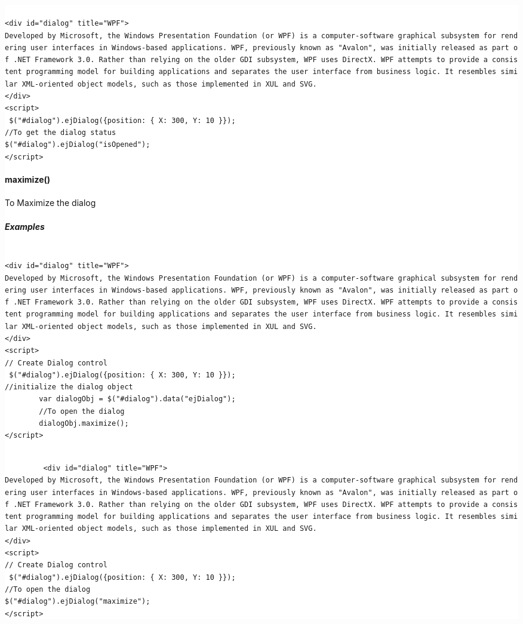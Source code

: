 <pre class="prettyprint">
<code> 
&lt;div id="dialog" title="WPF"&gt;
Developed by Microsoft, the Windows Presentation Foundation (or WPF) is a computer-software graphical subsystem for rendering user interfaces in Windows-based applications. WPF, previously known as "Avalon", was initially released as part of .NET Framework 3.0. Rather than relying on the older GDI subsystem, WPF uses DirectX. WPF attempts to provide a consistent programming model for building applications and separates the user interface from business logic. It resembles similar XML-oriented object models, such as those implemented in XUL and SVG.
&lt;/div&gt;
&lt;script&gt;
 $("#dialog").ejDialog({position: { X: 300, Y: 10 }}); 
//To get the dialog status
$("#dialog").ejDialog("isOpened");
&lt;/script&gt;</code>
</pre>



#### maximize<span class="signature">()</span>




To Maximize the dialog



##### Examples

<pre class="prettyprint">
<code> 
&lt;div id="dialog" title="WPF"&gt;
Developed by Microsoft, the Windows Presentation Foundation (or WPF) is a computer-software graphical subsystem for rendering user interfaces in Windows-based applications. WPF, previously known as "Avalon", was initially released as part of .NET Framework 3.0. Rather than relying on the older GDI subsystem, WPF uses DirectX. WPF attempts to provide a consistent programming model for building applications and separates the user interface from business logic. It resembles similar XML-oriented object models, such as those implemented in XUL and SVG.
&lt;/div&gt;
&lt;script&gt;
// Create Dialog control
 $("#dialog").ejDialog({position: { X: 300, Y: 10 }}); 
//initialize the dialog object
        var dialogObj = $("#dialog").data("ejDialog");
        //To open the dialog 
        dialogObj.maximize();
&lt;/script&gt;</code>
</pre>
<pre class="prettyprint">
<code> 
         &lt;div id="dialog" title="WPF"&gt;
Developed by Microsoft, the Windows Presentation Foundation (or WPF) is a computer-software graphical subsystem for rendering user interfaces in Windows-based applications. WPF, previously known as "Avalon", was initially released as part of .NET Framework 3.0. Rather than relying on the older GDI subsystem, WPF uses DirectX. WPF attempts to provide a consistent programming model for building applications and separates the user interface from business logic. It resembles similar XML-oriented object models, such as those implemented in XUL and SVG.
&lt;/div&gt;
&lt;script&gt;
// Create Dialog control
 $("#dialog").ejDialog({position: { X: 300, Y: 10 }}); 
//To open the dialog 
$("#dialog").ejDialog("maximize");
&lt;/script&gt;</code>
</pre>
